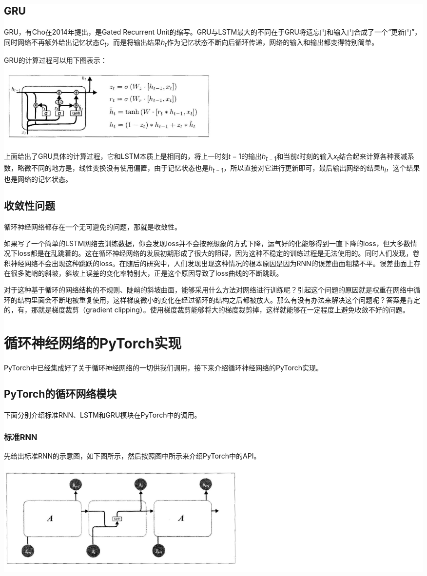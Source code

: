 ## GRU  

GRU，有Cho在2014年提出，是Gated Recurrent Unit的缩写。GRU与LSTM最大的不同在于GRU将遗忘门和输入门合成了一个“更新门”，同时网络不再额外给出记忆状态$C_t$，而是将输出结果$h_t$作为记忆状态不断向后循环传递，网络的输入和输出都变得特别简单。  

GRU的计算过程可以用下图表示：  

![GRU计算过程](../../pics/GRU计算过程.png)  

上面给出了GRU具体的计算过程，它和LSTM本质上是相同的，将上一时刻$t - 1$的输出$h_{t-1}$和当前$t$时刻的输入$x_t$结合起来计算各种衰减系数，略微不同的地方是，线性变换没有使用偏置，由于记忆状态也是$h_{t-1}$，所以直接对它进行更新即可，最后输出网络的结果$h_i$，这个结果也是网络的记忆状态。  

## 收敛性问题  

循环神经网络都存在一个无可避免的问题，那就是收敛性。  

如果写了一个简单的LSTM网络去训练数据，你会发现loss并不会按照想象的方式下降，运气好的化能够得到一直下降的loss，但大多数情况下loss都是在乱跳着的。这在循环神经网络的发展初期形成了很大的阻碍，因为这种不稳定的训练过程是无法使用的。同时人们发现，卷积神经网络不会出现这种跳跃的loss。在随后的研究中，人们发现出现这种情况的根本原因是因为RNN的误差曲面粗糙不平。误差曲面上存在很多陡峭的斜坡，斜坡上误差的变化率特别大，正是这个原因导致了loss曲线的不断跳跃。  

对于这种基于循环的网络结构的不规则、陡峭的斜坡曲面，能够采用什么方法对网络进行训练呢？引起这个问题的原因就是权重在网络中循环的结构里面会不断地被重复使用，这样梯度微小的变化在经过循环的结构之后都被放大。那么有没有办法来解决这个问题呢？答案是肯定的，有，那就是梯度裁剪（gradient clipping）。使用梯度裁剪能够将大的梯度裁剪掉，这样就能够在一定程度上避免收敛不好的问题。  

# 循环神经网络的PyTorch实现  

PyTorch中已经集成好了关于循环神经网络的一切供我们调用，接下来介绍循环神经网络的PyTorch实现。  

## PyTorch的循环网络模块  

下面分别介绍标准RNN、LSTM和GRU模块在PyTorch中的调用。  

### 标准RNN  

先给出标准RNN的示意图，如下图所示，然后按照图中所示来介绍PyTorch中的API。  

![标准RNN](../../pics/标准RNN示意图.png)  
